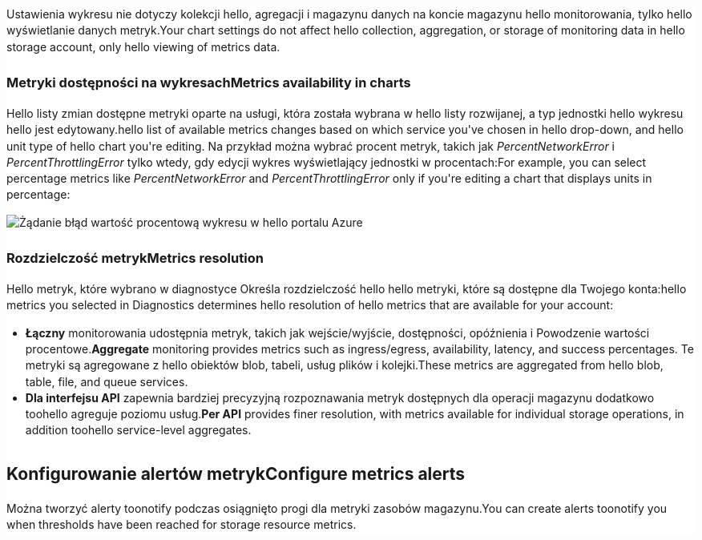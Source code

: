 <span data-ttu-id="251d3-153">Ustawienia wykresu nie dotyczy kolekcji hello, agregacji i magazynu danych na koncie magazynu hello monitorowania, tylko hello wyświetlanie danych metryk.</span><span class="sxs-lookup"><span data-stu-id="251d3-153">Your chart settings do not affect hello collection, aggregation, or storage of monitoring data in hello storage account, only hello viewing of metrics data.</span></span>

### <a name="metrics-availability-in-charts"></a><span data-ttu-id="251d3-154">Metryki dostępności na wykresach</span><span class="sxs-lookup"><span data-stu-id="251d3-154">Metrics availability in charts</span></span>

<span data-ttu-id="251d3-155">Hello listy zmian dostępne metryki oparte na usługi, która została wybrana w hello listy rozwijanej, a typ jednostki hello wykresu hello jest edytowany.</span><span class="sxs-lookup"><span data-stu-id="251d3-155">hello list of available metrics changes based on which service you've chosen in hello drop-down, and hello unit type of hello chart you're editing.</span></span> <span data-ttu-id="251d3-156">Na przykład można wybrać procent metryk, takich jak *PercentNetworkError* i *PercentThrottlingError* tylko wtedy, gdy edycji wykres wyświetlający jednostki w procentach:</span><span class="sxs-lookup"><span data-stu-id="251d3-156">For example, you can select percentage metrics like *PercentNetworkError* and *PercentThrottlingError* only if you're editing a chart that displays units in percentage:</span></span>

![Żądanie błąd wartość procentową wykresu w hello portalu Azure](./media/storage-monitor-storage-account/stg-customize-chart-04.png)

### <a name="metrics-resolution"></a><span data-ttu-id="251d3-158">Rozdzielczość metryk</span><span class="sxs-lookup"><span data-stu-id="251d3-158">Metrics resolution</span></span>

<span data-ttu-id="251d3-159">Hello metryk, które wybrano w diagnostyce Określa rozdzielczość hello hello metryki, które są dostępne dla Twojego konta:</span><span class="sxs-lookup"><span data-stu-id="251d3-159">hello metrics you selected in Diagnostics determines hello resolution of hello metrics that are available for your account:</span></span>

* <span data-ttu-id="251d3-160">**Łączny** monitorowania udostępnia metryk, takich jak wejście/wyjście, dostępności, opóźnienia i Powodzenie wartości procentowe.</span><span class="sxs-lookup"><span data-stu-id="251d3-160">**Aggregate** monitoring provides metrics such as ingress/egress, availability, latency, and success percentages.</span></span> <span data-ttu-id="251d3-161">Te metryki są agregowane z hello obiektów blob, tabeli, usług plików i kolejki.</span><span class="sxs-lookup"><span data-stu-id="251d3-161">These metrics are aggregated from hello blob, table, file, and queue services.</span></span>
* <span data-ttu-id="251d3-162">**Dla interfejsu API** zapewnia bardziej precyzyjną rozpoznawania metryk dostępnych dla operacji magazynu dodatkowo toohello agreguje poziomu usług.</span><span class="sxs-lookup"><span data-stu-id="251d3-162">**Per API** provides finer resolution, with metrics available for individual storage operations, in addition toohello service-level aggregates.</span></span>

## <a name="configure-metrics-alerts"></a><span data-ttu-id="251d3-163">Konfigurowanie alertów metryk</span><span class="sxs-lookup"><span data-stu-id="251d3-163">Configure metrics alerts</span></span>

<span data-ttu-id="251d3-164">Można tworzyć alerty toonotify podczas osiągnięto progi dla metryki zasobów magazynu.</span><span class="sxs-lookup"><span data-stu-id="251d3-164">You can create alerts toonotify you when thresholds have been reached for storage resource metrics.</span></span>
